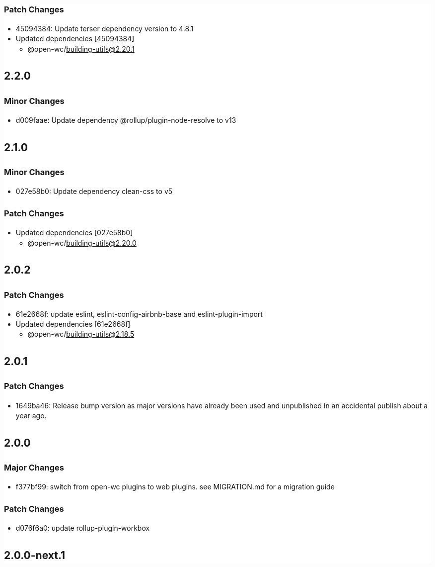 ### Patch Changes

- 45094384: Update terser dependency version to 4.8.1
- Updated dependencies [45094384]
  - @open-wc/building-utils@2.20.1

## 2.2.0

### Minor Changes

- d009faae: Update dependency @rollup/plugin-node-resolve to v13

## 2.1.0

### Minor Changes

- 027e58b0: Update dependency clean-css to v5

### Patch Changes

- Updated dependencies [027e58b0]
  - @open-wc/building-utils@2.20.0

## 2.0.2

### Patch Changes

- 61e2668f: update eslint, eslint-config-airbnb-base and eslint-plugin-import
- Updated dependencies [61e2668f]
  - @open-wc/building-utils@2.18.5

## 2.0.1

### Patch Changes

- 1649ba46: Release bump version as major versions have already been used and unpublished in an accidental publish about a year ago.

## 2.0.0

### Major Changes

- f377bf99: switch from open-wc plugins to web plugins. see MIGRATION.md for a migration guide

### Patch Changes

- d076f6a0: update rollup-plugin-workbox

## 2.0.0-next.1
